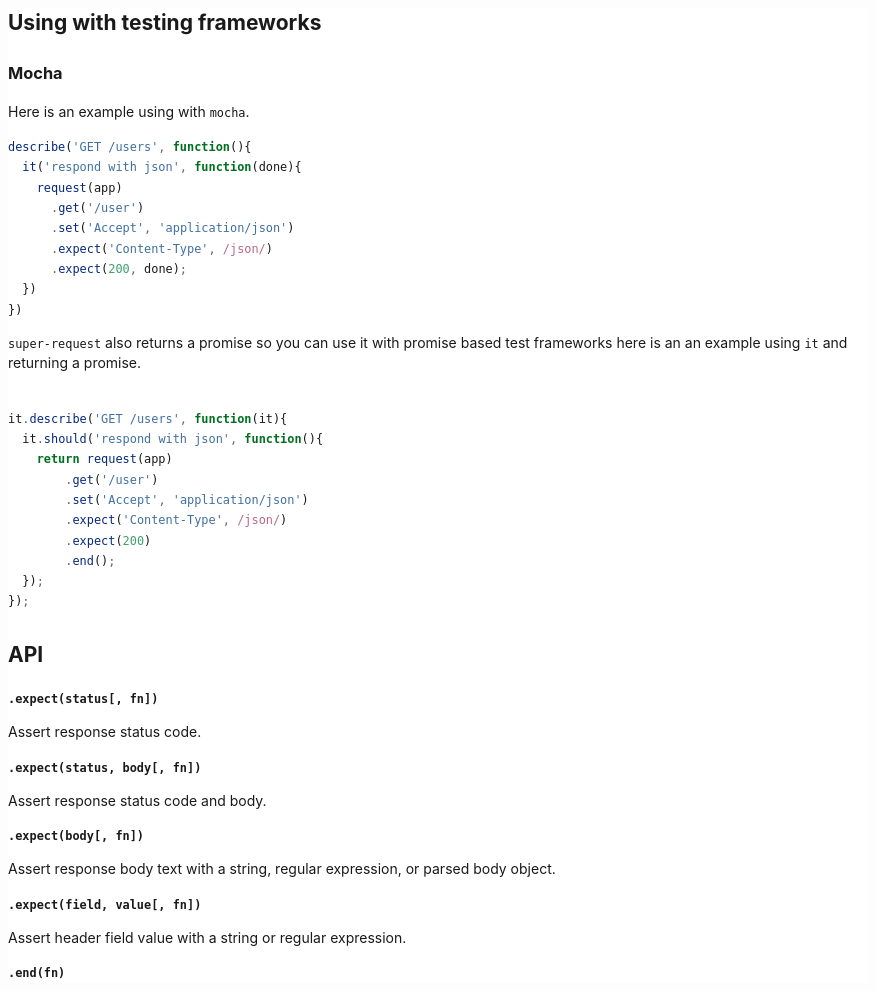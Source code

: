 ## Using with testing frameworks

### Mocha

Here is an example using with `mocha`.

```javascript
describe('GET /users', function(){
  it('respond with json', function(done){
    request(app)
      .get('/user')
      .set('Accept', 'application/json')
      .expect('Content-Type', /json/)
      .expect(200, done);
  })
})
```

`super-request` also returns a promise so you can use it with promise based test frameworks here is an an example using `it` and returning a promise.

```javascript

it.describe('GET /users', function(it){
  it.should('respond with json', function(){
    return request(app)
      	.get('/user')
      	.set('Accept', 'application/json')
      	.expect('Content-Type', /json/)
      	.expect(200)
      	.end();
  });
});

```


## API

**`.expect(status[, fn])`**

Assert response status code.

**`.expect(status, body[, fn])`**

Assert response status code and body.

**`.expect(body[, fn])`**

Assert response body text with a string, regular expression, or parsed body object.

**`.expect(field, value[, fn])`**

Assert header field value with a string or regular expression.

**`.end(fn)`**
